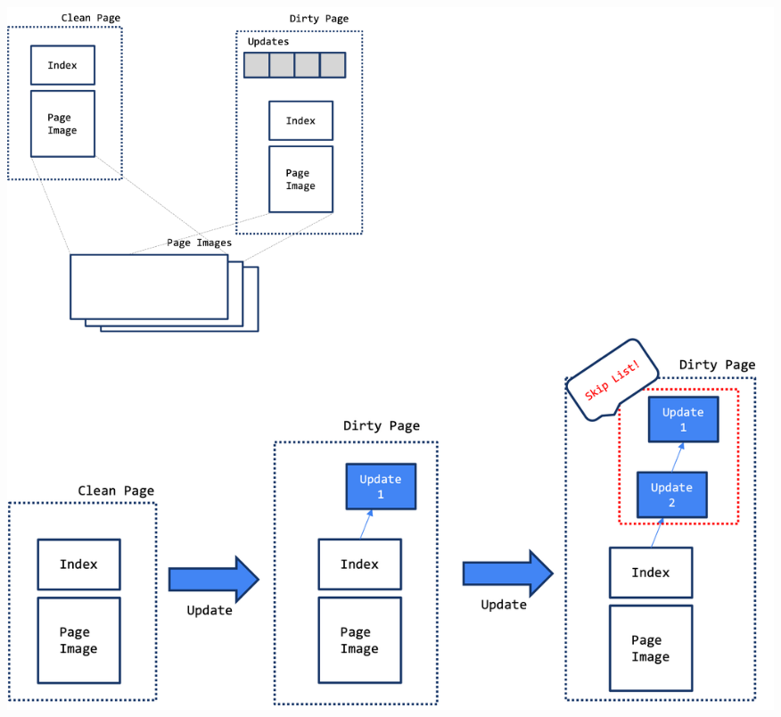 <img src="/assets/images/clean-to-dirty.png" alt="clean-dirty" width="400"/>
</div>
<img src="/assets/images/mvcc.png" alt="mvcc" />